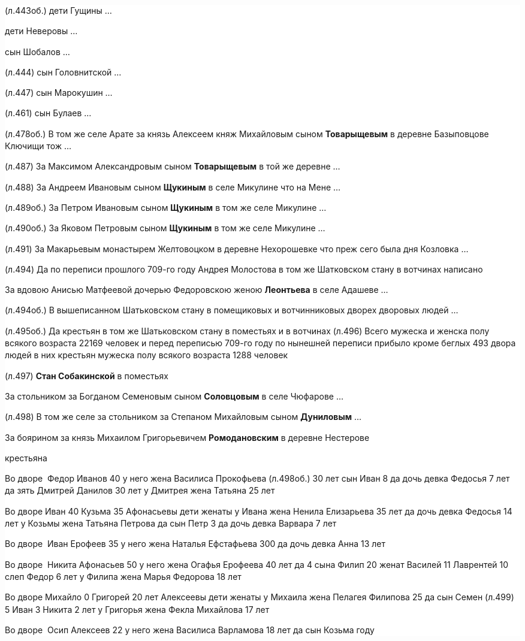 (л.443об.) дети Гущины …

дети Неверовы …

сын Шобалов …

(л.444) сын Головнитской …

(л.447) сын Марокушин …

(л.461) сын Булаев …

(л.478об.) В том же селе Арате за князь Алексеем княж Михайловым сыном **Товарыщевым** в деревне Базыповцове Ключищи тож …

(л.487) За Максимом Александровым сыном **Товарыщевым** в той же деревне …

(л.488) За Андреем Ивановым сыном **Щукиным** в селе Микулине что на Мене …

(л.489об.) За Петром Ивановым сыном **Щукиным** в том же селе Микулине …

(л.490об.) За Яковом Петровым сыном **Щукиным** в том же селе Микулине …

(л.491) За Макарьевым монастырем Желтовоцком в деревне Нехорошевке что преж сего была дня Козловка …

(л.494) Да по переписи прошлого 709-го году Андрея Молостова в том же Шатковском стану в вотчинах написано

За вдовою Анисью Матфеевой дочерью Федоровскою женою **Леонтьева** в селе Адашеве …

(л.494об.) В вышеписанном Шатьковском стану в помещиковых и вотчинниковых дворех дворовых людей …

(л.495об.) Да крестьян в том же Шатьковском стану в поместьях и в вотчинах (л.496) Всего мужеска и женска полу всякого возраста 22169 человек и перед переписью 709-го году по нынешней переписи прибыло кроме беглых 493 двора людей в них крестьян мужеска полу всякого возраста 1288 человек

(л.497) **Стан Собакинской** в поместьях

За стольником за Богданом Семеновым сыном **Соловцовым** в селе Чюфарове …

(л.498) В том же селе за стольником за Степаном Михайловым сыном **Дуниловым** …

За боярином за князь Михаилом Григорьевичем **Ромодановским** в деревне Нестерове

крестьяна

Во дворе  Федор Иванов 40 у него жена Василиса Прокофьева (л.498об.) 30 лет сын Иван 8 да дочь девка Федосья 7 лет да зять Дмитрей Данилов 30 лет у Дмитрея жена Татьяна 25 лет

Во дворе Иван 40 Кузьма 35 Афонасьевы дети женаты у Ивана жена Ненила Елизарьева 35 лет да дочь девка Федосья 14 лет у Козьмы жена Татьяна Петрова да сын Петр 3 да дочь девка Варвара 7 лет

Во дворе  Иван Ерофеев 35 у него жена Наталья Ефстафьева 300 да дочь девка Анна 13 лет

Во дворе  Никита Афонасьев 50 у него жена Огафья Ерофеева 40 лет да 4 сына Филип 20 женат Василей 11 Лаврентей 10 слеп Федор 6 лет у Филипа жена Марья Федорова 18 лет

Во дворе Михайло 0 Григорей 20 лет Алексеевы дети женаты у Михаила жена Пелагея Филипова 25 да сын Семен (л.499) 5 Иван 3 Никита 2 лет у Григорья жена Фекла Михайлова 17 лет

Во дворе  Осип Алексеев 22 у него жена Василиса Варламова 18 лет да сын Козьма году
